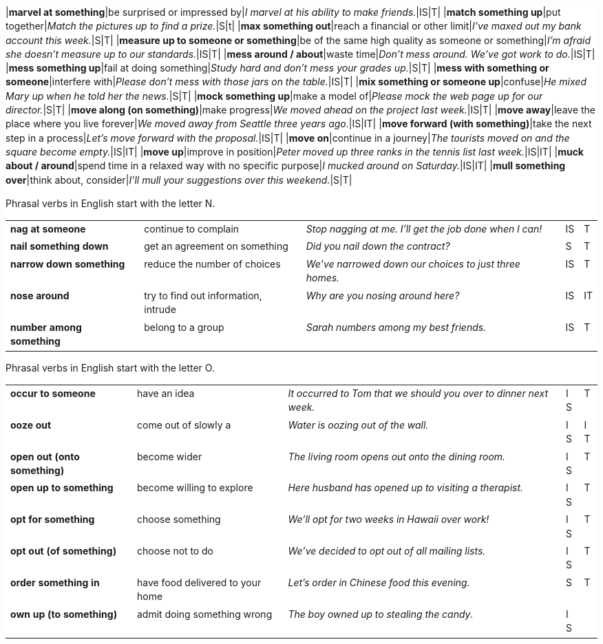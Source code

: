 |**marvel at something**|be surprised or impressed by|_I marvel at his ability to make friends._|IS|T|
|**match something up**|put together|_Match the pictures up to find a prize._|S|t|
|**max something out**|reach a financial or other limit|_I’ve maxed out my bank account this week._|S|T|
|**measure up to someone or something**|be of the same high quality as someone or something|_I’m afraid she doesn’t measure up to our standards._|IS|T|
|**mess around / about**|waste time|_Don’t mess around. We’ve got work to do._|IS|T|
|**mess something up**|fail at doing something|_Study hard and don’t mess your grades up._|S|T|
|**mess with something or someone**|interfere with|_Please don’t mess with those jars on the table._|IS|T|
|**mix something or someone up**|confuse|_He mixed Mary up when he told her the news._|S|T|
|**mock something up**|make a model of|_Please mock the web page up for our director._|S|T|
|**move along (on something)**|make progress|_We moved ahead on the project last week._|IS|T|
|**move away**|leave the place where you live forever|_We moved away from Seattle three years ago._|IS|IT|
|**move forward (with something)**|take the next step in a process|_Let’s move forward with the proposal._|IS|T|
|**move on**|continue in a journey|_The tourists moved on and the square become empty._|IS|IT|
|**move up**|improve in position|_Peter moved up three ranks in the tennis list last week._|IS|IT|
|**muck about / around**|spend time in a relaxed way with no specific purpose|_I mucked around on Saturday._|IS|IT|
|**mull something over**|think about, consider|_I’ll mull your suggestions over this weekend._|S|T|

Phrasal verbs in English start with the letter N.

|   |   |   |   |   |
|---|---|---|---|---|
|**nag at someone**|continue to complain|_Stop nagging at me. I’ll get the job done when I can!_|IS|T|
|**nail something down**|get an agreement on something|_Did you nail down the contract?_|S|T|
|**narrow down something**|reduce the number of choices|_We’ve narrowed down our choices to just three homes._|IS|T|
|**nose around**|try to find out information, intrude|_Why are you nosing around here?_|IS|IT|
|**number among something**|belong to a group|_Sarah numbers among my best friends._|IS|T|

Phrasal verbs in English start with the letter O.

|   |   |   |   |   |
|---|---|---|---|---|
|**occur to someone**|have an idea|_It occurred to Tom that we should you over to dinner next week._|IS|T|
|**ooze out**|come out of slowly a|_Water is oozing out of the wall._|IS|IT|
|**open out (onto something)**|become wider|_The living room opens out onto the dining room._|IS|T|
|**open up to something**|become willing to explore|_Here husband has opened up to visiting a therapist._|IS|T|
|**opt for something**|choose something|_We’ll opt for two weeks in Hawaii over work!_|IS|T|
|**opt out (of something)**|choose not to do|_We’ve decided to opt out of all mailing lists._|IS|T|
|**order something in**|have food delivered to your home|_Let’s order in Chinese food this evening._|S|T|
|**own up (to something)**|admit doing something wrong|_The boy owned up to stealing the candy._|IS|
